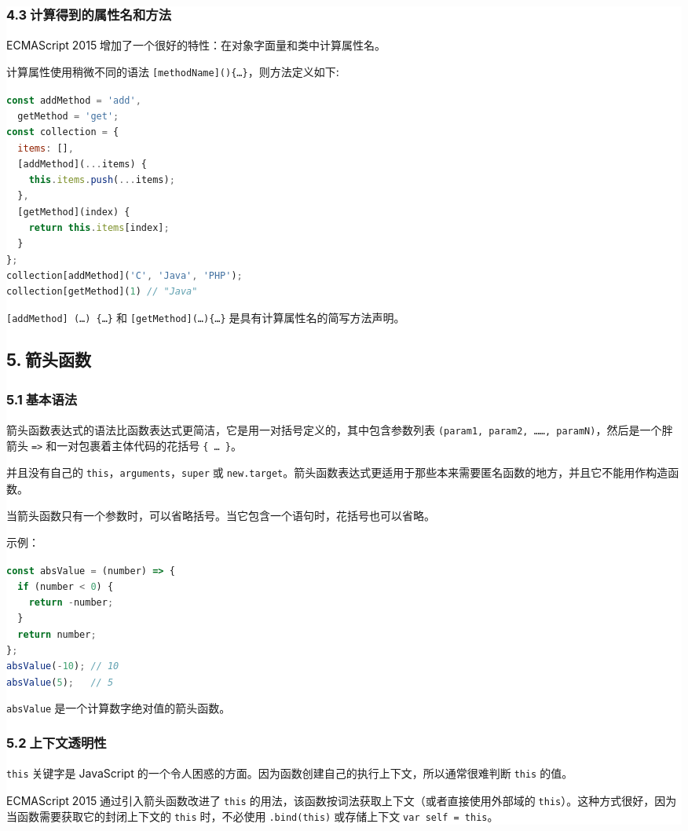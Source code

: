 ### 4.3 计算得到的属性名和方法

ECMAScript 2015 增加了一个很好的特性：在对象字面量和类中计算属性名。

计算属性使用稍微不同的语法 `[methodName](){…}`，则方法定义如下:

```javascript
const addMethod = 'add',
  getMethod = 'get';
const collection = {
  items: [],
  [addMethod](...items) {
    this.items.push(...items);
  },
  [getMethod](index) {
    return this.items[index];
  }
};
collection[addMethod]('C', 'Java', 'PHP');
collection[getMethod](1) // "Java"
```

`[addMethod] (…) {…}` 和 `[getMethod](…){…}` 是具有计算属性名的简写方法声明。

## 5. 箭头函数

### 5.1 基本语法

箭头函数表达式的语法比函数表达式更简洁，它是用一对括号定义的，其中包含参数列表 `(param1, param2, ……, paramN)`，然后是一个胖箭头 `=>` 和一对包裹着主体代码的花括号 `{ … }`。

并且没有自己的 `this`，`arguments`，`super` 或 `new.target`。箭头函数表达式更适用于那些本来需要匿名函数的地方，并且它不能用作构造函数。

当箭头函数只有一个参数时，可以省略括号。当它包含一个语句时，花括号也可以省略。

示例：

```javascript
const absValue = (number) => {
  if (number < 0) {
    return -number;
  }
  return number;
};
absValue(-10); // 10
absValue(5);   // 5
```

`absValue` 是一个计算数字绝对值的箭头函数。

### 5.2 上下文透明性

`this` 关键字是 JavaScript 的一个令人困惑的方面。因为函数创建自己的执行上下文，所以通常很难判断 `this` 的值。

ECMAScript 2015 通过引入箭头函数改进了 `this` 的用法，该函数按词法获取上下文（或者直接使用外部域的 `this`）。这种方式很好，因为当函数需要获取它的封闭上下文的 `this` 时，不必使用 `.bind(this)` 或存储上下文 `var self = this`。

